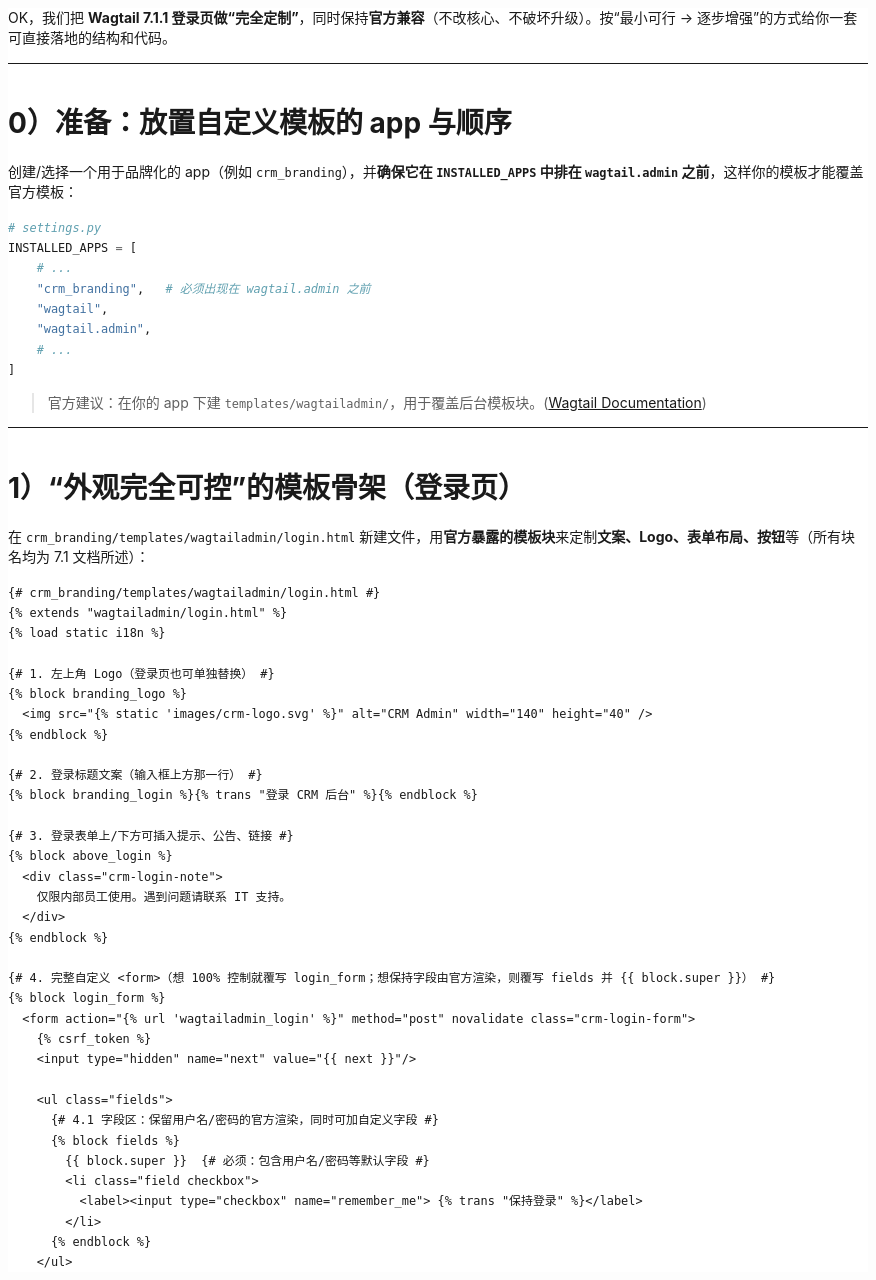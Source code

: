 OK，我们把 **Wagtail 7.1.1 登录页做“完全定制”**，同时保持**官方兼容**（不改核心、不破坏升级）。按“最小可行 → 逐步增强”的方式给你一套可直接落地的结构和代码。

---

# 0）准备：放置自定义模板的 app 与顺序

创建/选择一个用于品牌化的 app（例如 `crm_branding`），并**确保它在 `INSTALLED_APPS` 中排在 `wagtail.admin` 之前**，这样你的模板才能覆盖官方模板：

```python
# settings.py
INSTALLED_APPS = [
    # ...
    "crm_branding",   # 必须出现在 wagtail.admin 之前
    "wagtail",
    "wagtail.admin",
    # ...
]
```

> 官方建议：在你的 app 下建 `templates/wagtailadmin/`，用于覆盖后台模板块。([Wagtail Documentation][1])

---

# 1）“外观完全可控”的模板骨架（登录页）

在 `crm_branding/templates/wagtailadmin/login.html` 新建文件，用**官方暴露的模板块**来定制**文案、Logo、表单布局、按钮**等（所有块名均为 7.1 文档所述）：

```django
{# crm_branding/templates/wagtailadmin/login.html #}
{% extends "wagtailadmin/login.html" %}
{% load static i18n %}

{# 1. 左上角 Logo（登录页也可单独替换） #}
{% block branding_logo %}
  <img src="{% static 'images/crm-logo.svg' %}" alt="CRM Admin" width="140" height="40" />
{% endblock %}

{# 2. 登录标题文案（输入框上方那一行） #}
{% block branding_login %}{% trans "登录 CRM 后台" %}{% endblock %}

{# 3. 登录表单上/下方可插入提示、公告、链接 #}
{% block above_login %}
  <div class="crm-login-note">
    仅限内部员工使用。遇到问题请联系 IT 支持。
  </div>
{% endblock %}

{# 4. 完整自定义 <form>（想 100% 控制就覆写 login_form；想保持字段由官方渲染，则覆写 fields 并 {{ block.super }}） #}
{% block login_form %}
  <form action="{% url 'wagtailadmin_login' %}" method="post" novalidate class="crm-login-form">
    {% csrf_token %}
    <input type="hidden" name="next" value="{{ next }}"/>

    <ul class="fields">
      {# 4.1 字段区：保留用户名/密码的官方渲染，同时可加自定义字段 #}
      {% block fields %}
        {{ block.super }}  {# 必须：包含用户名/密码等默认字段 #}
        <li class="field checkbox">
          <label><input type="checkbox" name="remember_me"> {% trans "保持登录" %}</label>
        </li>
      {% endblock %}
    </ul>

```

[1]: https://docs.wagtail.org/en/v7.1/advanced_topics/customisation/admin_templates.html "Customizing admin templates — Wagtail Documentation 7.1 documentation"
[2]: https://docs.wagtail.org/en/stable/reference/hooks.html "Hooks — Wagtail Documentation 7.1.1 documentation"